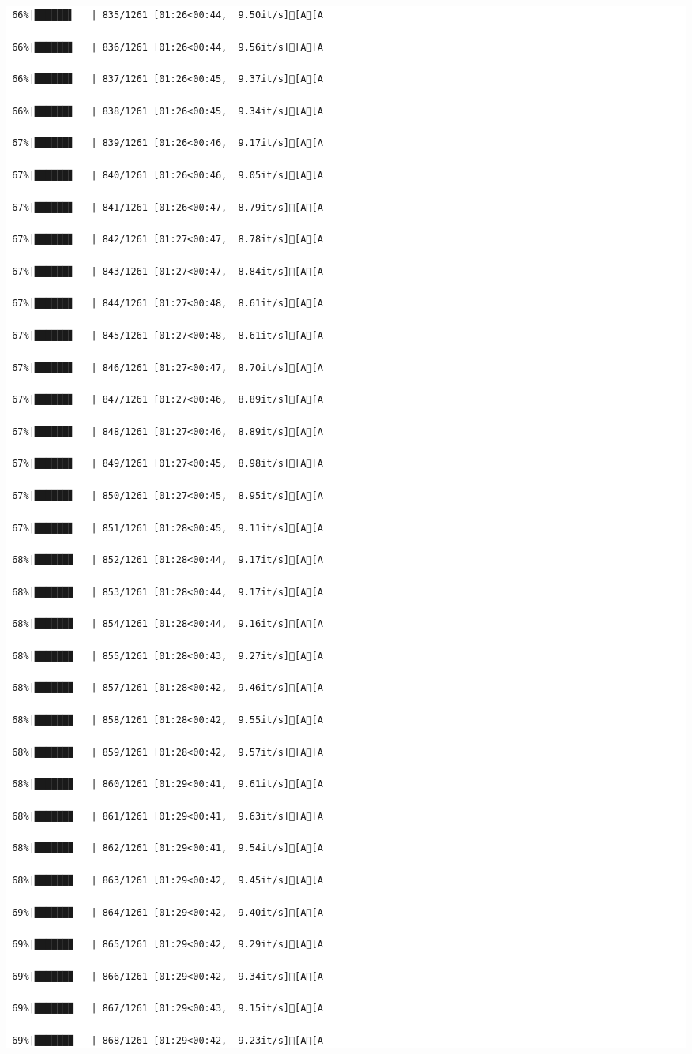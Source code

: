      66%|██████▌   | 835/1261 [01:26<00:44,  9.50it/s][A[A
    
     66%|██████▋   | 836/1261 [01:26<00:44,  9.56it/s][A[A
    
     66%|██████▋   | 837/1261 [01:26<00:45,  9.37it/s][A[A
    
     66%|██████▋   | 838/1261 [01:26<00:45,  9.34it/s][A[A
    
     67%|██████▋   | 839/1261 [01:26<00:46,  9.17it/s][A[A
    
     67%|██████▋   | 840/1261 [01:26<00:46,  9.05it/s][A[A
    
     67%|██████▋   | 841/1261 [01:26<00:47,  8.79it/s][A[A
    
     67%|██████▋   | 842/1261 [01:27<00:47,  8.78it/s][A[A
    
     67%|██████▋   | 843/1261 [01:27<00:47,  8.84it/s][A[A
    
     67%|██████▋   | 844/1261 [01:27<00:48,  8.61it/s][A[A
    
     67%|██████▋   | 845/1261 [01:27<00:48,  8.61it/s][A[A
    
     67%|██████▋   | 846/1261 [01:27<00:47,  8.70it/s][A[A
    
     67%|██████▋   | 847/1261 [01:27<00:46,  8.89it/s][A[A
    
     67%|██████▋   | 848/1261 [01:27<00:46,  8.89it/s][A[A
    
     67%|██████▋   | 849/1261 [01:27<00:45,  8.98it/s][A[A
    
     67%|██████▋   | 850/1261 [01:27<00:45,  8.95it/s][A[A
    
     67%|██████▋   | 851/1261 [01:28<00:45,  9.11it/s][A[A
    
     68%|██████▊   | 852/1261 [01:28<00:44,  9.17it/s][A[A
    
     68%|██████▊   | 853/1261 [01:28<00:44,  9.17it/s][A[A
    
     68%|██████▊   | 854/1261 [01:28<00:44,  9.16it/s][A[A
    
     68%|██████▊   | 855/1261 [01:28<00:43,  9.27it/s][A[A
    
     68%|██████▊   | 857/1261 [01:28<00:42,  9.46it/s][A[A
    
     68%|██████▊   | 858/1261 [01:28<00:42,  9.55it/s][A[A
    
     68%|██████▊   | 859/1261 [01:28<00:42,  9.57it/s][A[A
    
     68%|██████▊   | 860/1261 [01:29<00:41,  9.61it/s][A[A
    
     68%|██████▊   | 861/1261 [01:29<00:41,  9.63it/s][A[A
    
     68%|██████▊   | 862/1261 [01:29<00:41,  9.54it/s][A[A
    
     68%|██████▊   | 863/1261 [01:29<00:42,  9.45it/s][A[A
    
     69%|██████▊   | 864/1261 [01:29<00:42,  9.40it/s][A[A
    
     69%|██████▊   | 865/1261 [01:29<00:42,  9.29it/s][A[A
    
     69%|██████▊   | 866/1261 [01:29<00:42,  9.34it/s][A[A
    
     69%|██████▉   | 867/1261 [01:29<00:43,  9.15it/s][A[A
    
     69%|██████▉   | 868/1261 [01:29<00:42,  9.23it/s][A[A
    